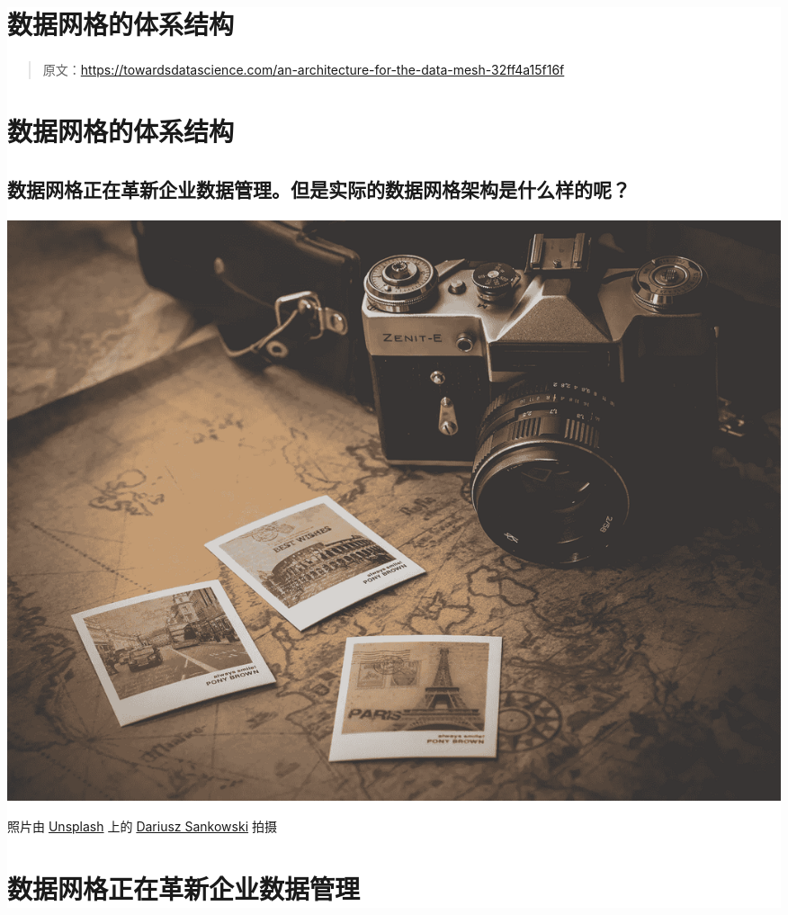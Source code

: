 # 数据网格的体系结构

> 原文：<https://towardsdatascience.com/an-architecture-for-the-data-mesh-32ff4a15f16f>

# 数据网格的体系结构

## 数据网格正在革新企业数据管理。但是实际的数据网格架构是什么样的呢？

![](img/0cec1178514be7c230995bbd8ca15c4e.png)

照片由 [Unsplash](https://unsplash.com/s/photos/blueprint-vintage?utm_source=unsplash&utm_medium=referral&utm_content=creditCopyText) 上的 [Dariusz Sankowski](https://unsplash.com/@dariuszsankowski?utm_source=unsplash&utm_medium=referral&utm_content=creditCopyText) 拍摄

# 数据网格正在革新企业数据管理
